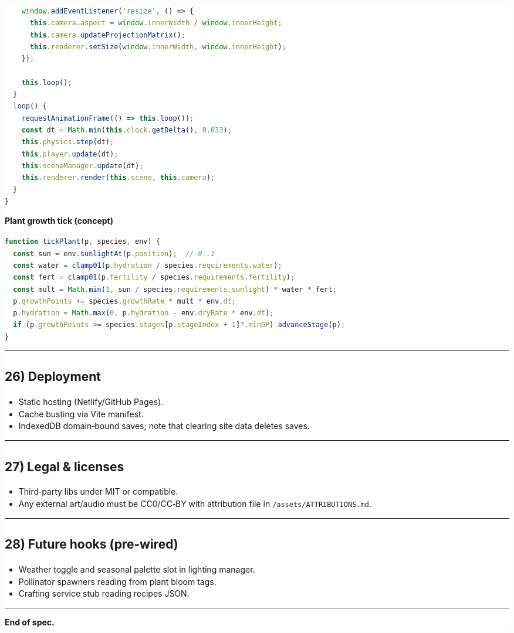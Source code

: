 ```js
    window.addEventListener('resize', () => {
      this.camera.aspect = window.innerWidth / window.innerHeight;
      this.camera.updateProjectionMatrix();
      this.renderer.setSize(window.innerWidth, window.innerHeight);
    });

    this.loop();
  }
  loop() {
    requestAnimationFrame(() => this.loop());
    const dt = Math.min(this.clock.getDelta(), 0.033);
    this.physics.step(dt);
    this.player.update(dt);
    this.sceneManager.update(dt);
    this.renderer.render(this.scene, this.camera);
  }
}
```

**Plant growth tick (concept)**

```js
function tickPlant(p, species, env) {
  const sun = env.sunlightAt(p.position);  // 0..1
  const water = clamp01(p.hydration / species.requirements.water);
  const fert = clamp01(p.fertility / species.requirements.fertility);
  const mult = Math.min(1, sun / species.requirements.sunlight) * water * fert;
  p.growthPoints += species.growthRate * mult * env.dt;
  p.hydration = Math.max(0, p.hydration - env.dryRate * env.dt);
  if (p.growthPoints >= species.stages[p.stageIndex + 1]?.minGP) advanceStage(p);
}
```

---

## 26) Deployment

* Static hosting (Netlify/GitHub Pages).
* Cache busting via Vite manifest.
* IndexedDB domain‑bound saves; note that clearing site data deletes saves.

---

## 27) Legal & licenses

* Third‑party libs under MIT or compatible.
* Any external art/audio must be CC0/CC‑BY with attribution file in `/assets/ATTRIBUTIONS.md`.

---

## 28) Future hooks (pre‑wired)

* Weather toggle and seasonal palette slot in lighting manager.
* Pollinator spawners reading from plant bloom tags.
* Crafting service stub reading recipes JSON.

---

**End of spec.**
